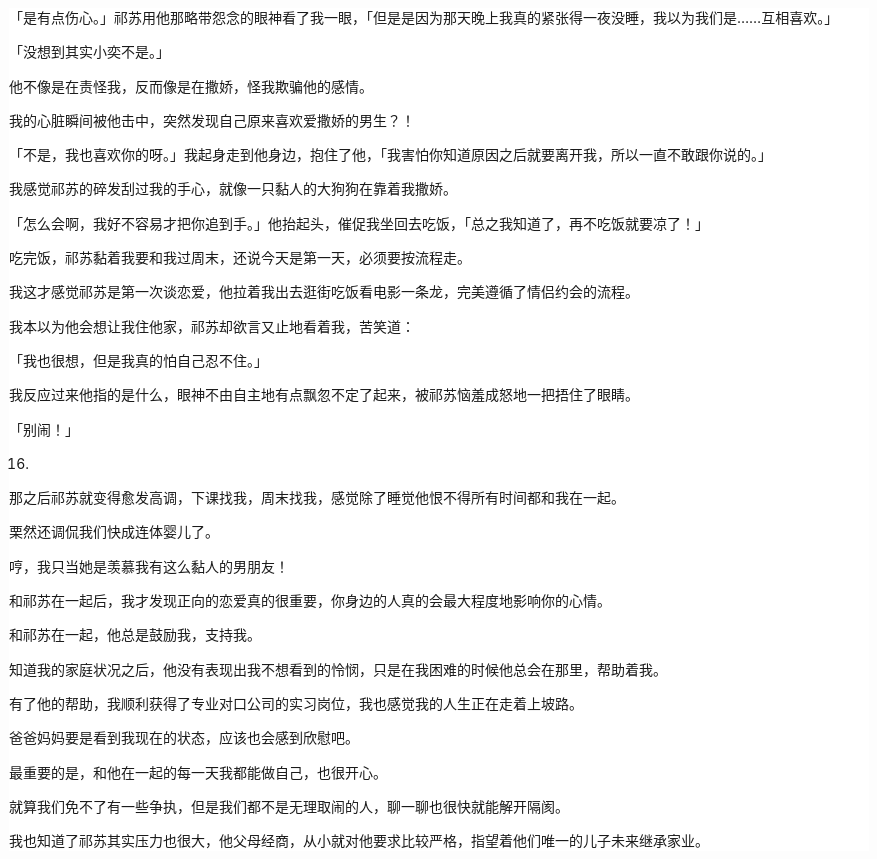 「是有点伤心。」祁苏用他那略带怨念的眼神看了我一眼，「但是是因为那天晚上我真的紧张得一夜没睡，我以为我们是……互相喜欢。」


「没想到其实小奕不是。」


他不像是在责怪我，反而像是在撒娇，怪我欺骗他的感情。


我的心脏瞬间被他击中，突然发现自己原来喜欢爱撒娇的男生？！


「不是，我也喜欢你的呀。」我起身走到他身边，抱住了他，「我害怕你知道原因之后就要离开我，所以一直不敢跟你说的。」


我感觉祁苏的碎发刮过我的手心，就像一只黏人的大狗狗在靠着我撒娇。


「怎么会啊，我好不容易才把你追到手。」他抬起头，催促我坐回去吃饭，「总之我知道了，再不吃饭就要凉了！」


吃完饭，祁苏黏着我要和我过周末，还说今天是第一天，必须要按流程走。


我这才感觉祁苏是第一次谈恋爱，他拉着我出去逛街吃饭看电影一条龙，完美遵循了情侣约会的流程。


我本以为他会想让我住他家，祁苏却欲言又止地看着我，苦笑道：


「我也很想，但是我真的怕自己忍不住。」


我反应过来他指的是什么，眼神不由自主地有点飘忽不定了起来，被祁苏恼羞成怒地一把捂住了眼睛。


「别闹！」


16.


那之后祁苏就变得愈发高调，下课找我，周末找我，感觉除了睡觉他恨不得所有时间都和我在一起。


栗然还调侃我们快成连体婴儿了。


哼，我只当她是羡慕我有这么黏人的男朋友！


和祁苏在一起后，我才发现正向的恋爱真的很重要，你身边的人真的会最大程度地影响你的心情。


和祁苏在一起，他总是鼓励我，支持我。


知道我的家庭状况之后，他没有表现出我不想看到的怜悯，只是在我困难的时候他总会在那里，帮助着我。


有了他的帮助，我顺利获得了专业对口公司的实习岗位，我也感觉我的人生正在走着上坡路。


爸爸妈妈要是看到我现在的状态，应该也会感到欣慰吧。


最重要的是，和他在一起的每一天我都能做自己，也很开心。


就算我们免不了有一些争执，但是我们都不是无理取闹的人，聊一聊也很快就能解开隔阂。


我也知道了祁苏其实压力也很大，他父母经商，从小就对他要求比较严格，指望着他们唯一的儿子未来继承家业。
